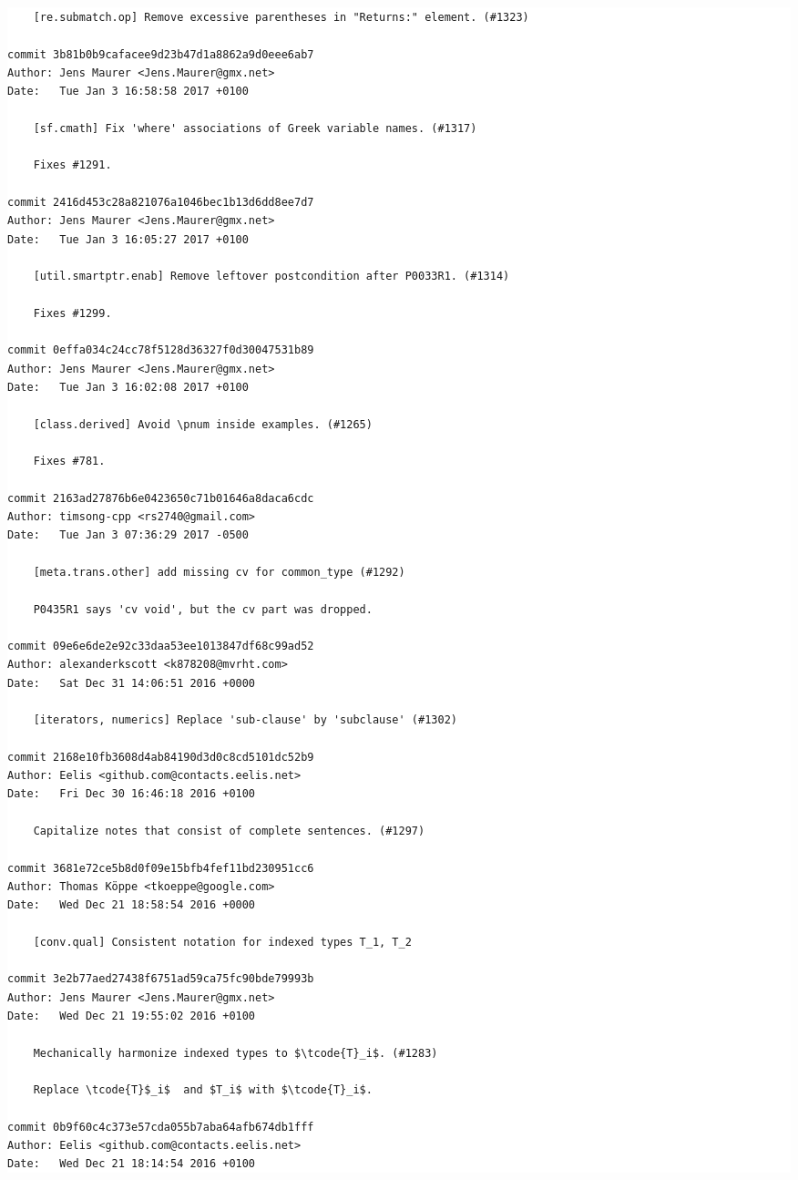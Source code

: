         [re.submatch.op] Remove excessive parentheses in "Returns:" element. (#1323)

    commit 3b81b0b9cafacee9d23b47d1a8862a9d0eee6ab7
    Author: Jens Maurer <Jens.Maurer@gmx.net>
    Date:   Tue Jan 3 16:58:58 2017 +0100

        [sf.cmath] Fix 'where' associations of Greek variable names. (#1317)
        
        Fixes #1291.

    commit 2416d453c28a821076a1046bec1b13d6dd8ee7d7
    Author: Jens Maurer <Jens.Maurer@gmx.net>
    Date:   Tue Jan 3 16:05:27 2017 +0100

        [util.smartptr.enab] Remove leftover postcondition after P0033R1. (#1314)
        
        Fixes #1299.

    commit 0effa034c24cc78f5128d36327f0d30047531b89
    Author: Jens Maurer <Jens.Maurer@gmx.net>
    Date:   Tue Jan 3 16:02:08 2017 +0100

        [class.derived] Avoid \pnum inside examples. (#1265)
        
        Fixes #781.

    commit 2163ad27876b6e0423650c71b01646a8daca6cdc
    Author: timsong-cpp <rs2740@gmail.com>
    Date:   Tue Jan 3 07:36:29 2017 -0500

        [meta.trans.other] add missing cv for common_type (#1292)
        
        P0435R1 says 'cv void', but the cv part was dropped.

    commit 09e6e6de2e92c33daa53ee1013847df68c99ad52
    Author: alexanderkscott <k878208@mvrht.com>
    Date:   Sat Dec 31 14:06:51 2016 +0000

        [iterators, numerics] Replace 'sub-clause' by 'subclause' (#1302)

    commit 2168e10fb3608d4ab84190d3d0c8cd5101dc52b9
    Author: Eelis <github.com@contacts.eelis.net>
    Date:   Fri Dec 30 16:46:18 2016 +0100

        Capitalize notes that consist of complete sentences. (#1297)

    commit 3681e72ce5b8d0f09e15bfb4fef11bd230951cc6
    Author: Thomas Köppe <tkoeppe@google.com>
    Date:   Wed Dec 21 18:58:54 2016 +0000

        [conv.qual] Consistent notation for indexed types T_1, T_2

    commit 3e2b77aed27438f6751ad59ca75fc90bde79993b
    Author: Jens Maurer <Jens.Maurer@gmx.net>
    Date:   Wed Dec 21 19:55:02 2016 +0100

        Mechanically harmonize indexed types to $\tcode{T}_i$. (#1283)
        
        Replace \tcode{T}$_i$  and $T_i$ with $\tcode{T}_i$.

    commit 0b9f60c4c373e57cda055b7aba64afb674db1fff
    Author: Eelis <github.com@contacts.eelis.net>
    Date:   Wed Dec 21 18:14:54 2016 +0100
